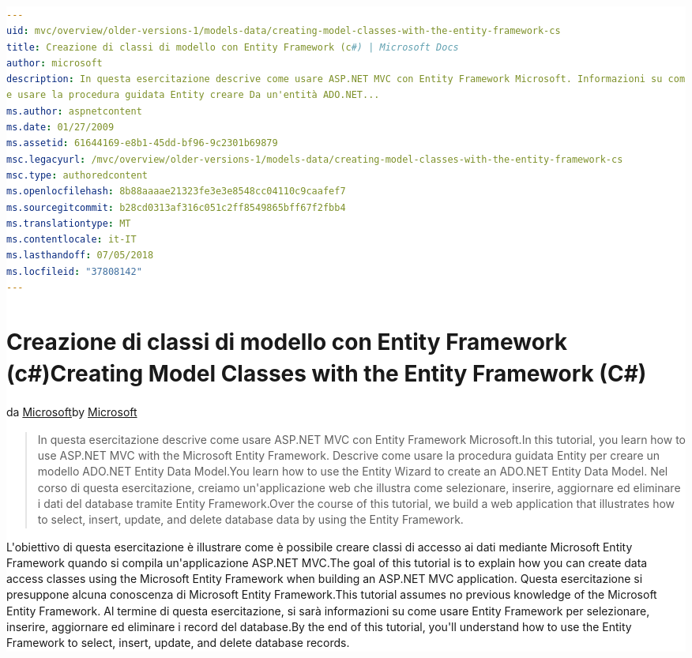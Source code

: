 ```yaml
---
uid: mvc/overview/older-versions-1/models-data/creating-model-classes-with-the-entity-framework-cs
title: Creazione di classi di modello con Entity Framework (c#) | Microsoft Docs
author: microsoft
description: In questa esercitazione descrive come usare ASP.NET MVC con Entity Framework Microsoft. Informazioni su come usare la procedura guidata Entity creare Da un'entità ADO.NET...
ms.author: aspnetcontent
ms.date: 01/27/2009
ms.assetid: 61644169-e8b1-45dd-bf96-9c2301b69879
msc.legacyurl: /mvc/overview/older-versions-1/models-data/creating-model-classes-with-the-entity-framework-cs
msc.type: authoredcontent
ms.openlocfilehash: 8b88aaaae21323fe3e3e8548cc04110c9caafef7
ms.sourcegitcommit: b28cd0313af316c051c2ff8549865bff67f2fbb4
ms.translationtype: MT
ms.contentlocale: it-IT
ms.lasthandoff: 07/05/2018
ms.locfileid: "37808142"
---
```

<a name="creating-model-classes-with-the-entity-framework-c"></a><span data-ttu-id="a6d8e-104">Creazione di classi di modello con Entity Framework (c#)</span><span class="sxs-lookup"><span data-stu-id="a6d8e-104">Creating Model Classes with the Entity Framework (C#)</span></span>
====================
<span data-ttu-id="a6d8e-105">da [Microsoft](https://github.com/microsoft)</span><span class="sxs-lookup"><span data-stu-id="a6d8e-105">by [Microsoft](https://github.com/microsoft)</span></span>

> <span data-ttu-id="a6d8e-106">In questa esercitazione descrive come usare ASP.NET MVC con Entity Framework Microsoft.</span><span class="sxs-lookup"><span data-stu-id="a6d8e-106">In this tutorial, you learn how to use ASP.NET MVC with the Microsoft Entity Framework.</span></span> <span data-ttu-id="a6d8e-107">Descrive come usare la procedura guidata Entity per creare un modello ADO.NET Entity Data Model.</span><span class="sxs-lookup"><span data-stu-id="a6d8e-107">You learn how to use the Entity Wizard to create an ADO.NET Entity Data Model.</span></span> <span data-ttu-id="a6d8e-108">Nel corso di questa esercitazione, creiamo un'applicazione web che illustra come selezionare, inserire, aggiornare ed eliminare i dati del database tramite Entity Framework.</span><span class="sxs-lookup"><span data-stu-id="a6d8e-108">Over the course of this tutorial, we build a web application that illustrates how to select, insert, update, and delete database data by using the Entity Framework.</span></span>


<span data-ttu-id="a6d8e-109">L'obiettivo di questa esercitazione è illustrare come è possibile creare classi di accesso ai dati mediante Microsoft Entity Framework quando si compila un'applicazione ASP.NET MVC.</span><span class="sxs-lookup"><span data-stu-id="a6d8e-109">The goal of this tutorial is to explain how you can create data access classes using the Microsoft Entity Framework when building an ASP.NET MVC application.</span></span> <span data-ttu-id="a6d8e-110">Questa esercitazione si presuppone alcuna conoscenza di Microsoft Entity Framework.</span><span class="sxs-lookup"><span data-stu-id="a6d8e-110">This tutorial assumes no previous knowledge of the Microsoft Entity Framework.</span></span> <span data-ttu-id="a6d8e-111">Al termine di questa esercitazione, si sarà informazioni su come usare Entity Framework per selezionare, inserire, aggiornare ed eliminare i record del database.</span><span class="sxs-lookup"><span data-stu-id="a6d8e-111">By the end of this tutorial, you'll understand how to use the Entity Framework to select, insert, update, and delete database records.</span></span>
